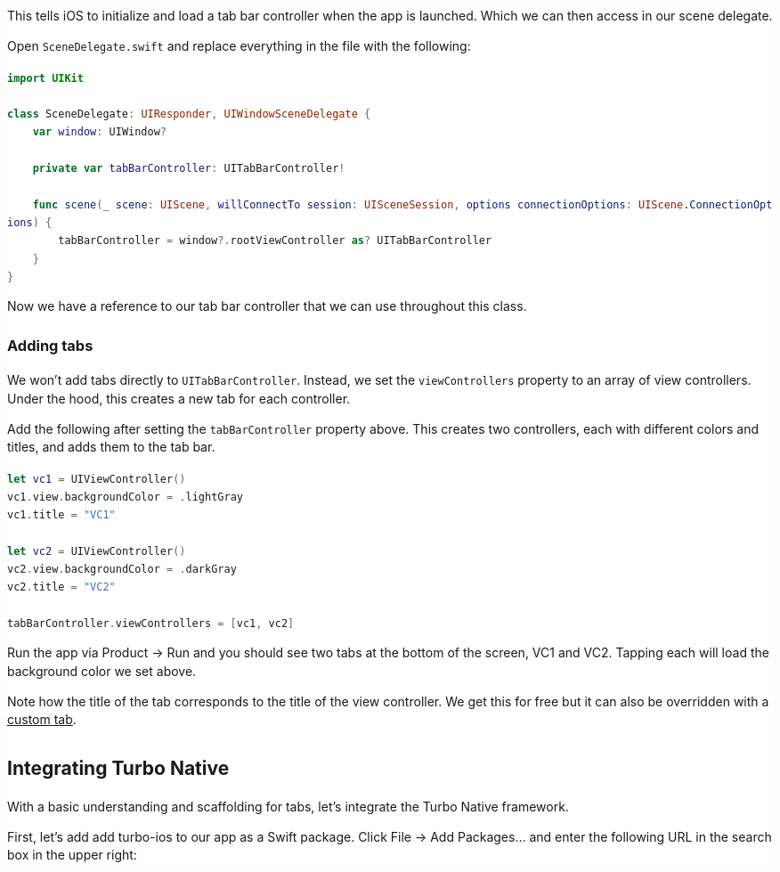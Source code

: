This tells iOS to initialize and load a tab bar controller when the app is launched. Which we can then access in our scene delegate.

Open `SceneDelegate.swift` and replace everything in the file with the following:

```swift
import UIKit

class SceneDelegate: UIResponder, UIWindowSceneDelegate {
    var window: UIWindow?

    private var tabBarController: UITabBarController!

    func scene(_ scene: UIScene, willConnectTo session: UISceneSession, options connectionOptions: UIScene.ConnectionOptions) {
        tabBarController = window?.rootViewController as? UITabBarController
    }
}
```

Now we have a reference to our tab bar controller that we can use throughout this class.

### Adding tabs

We won’t add tabs directly to `UITabBarController`. Instead, we set the `viewControllers` property to an array of view controllers. Under the hood, this creates a new tab for each controller.

Add the following after setting the `tabBarController` property above. This creates two controllers, each with different colors and titles, and adds them to the tab bar.

```swift
let vc1 = UIViewController()
vc1.view.backgroundColor = .lightGray
vc1.title = "VC1"

let vc2 = UIViewController()
vc2.view.backgroundColor = .darkGray
vc2.title = "VC2"

tabBarController.viewControllers = [vc1, vc2]
```

Run the app via Product → Run and you should see two tabs at the bottom of the screen, VC1 and VC2. Tapping each will load the background color we set above.

Note how the title of the tab corresponds to the title of the view controller. We get this for free but it can also be overridden with a [custom tab](https://developer.apple.com/documentation/uikit/uitabbaritem).

## Integrating Turbo Native

With a basic understanding and scaffolding for tabs, let’s integrate the Turbo Native framework.

First, let’s add add turbo-ios to our app as a Swift package. Click File → Add Packages… and enter the following URL in the search box in the upper right:

